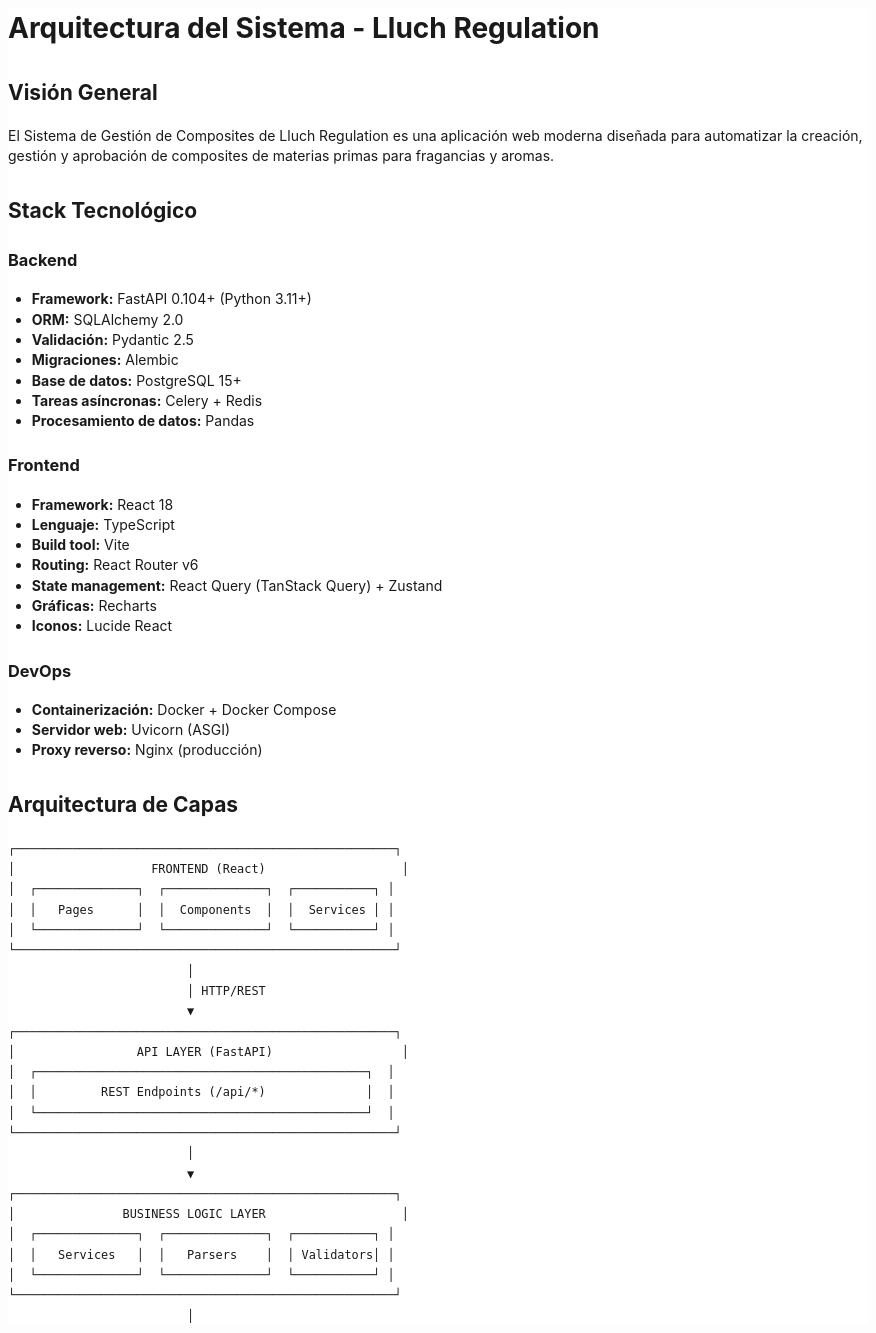 # Arquitectura del Sistema - Lluch Regulation

## Visión General

El Sistema de Gestión de Composites de Lluch Regulation es una aplicación web moderna diseñada para automatizar la creación, gestión y aprobación de composites de materias primas para fragancias y aromas.

## Stack Tecnológico

### Backend
- **Framework:** FastAPI 0.104+ (Python 3.11+)
- **ORM:** SQLAlchemy 2.0
- **Validación:** Pydantic 2.5
- **Migraciones:** Alembic
- **Base de datos:** PostgreSQL 15+
- **Tareas asíncronas:** Celery + Redis
- **Procesamiento de datos:** Pandas

### Frontend
- **Framework:** React 18
- **Lenguaje:** TypeScript
- **Build tool:** Vite
- **Routing:** React Router v6
- **State management:** React Query (TanStack Query) + Zustand
- **Gráficas:** Recharts
- **Iconos:** Lucide React

### DevOps
- **Containerización:** Docker + Docker Compose
- **Servidor web:** Uvicorn (ASGI)
- **Proxy reverso:** Nginx (producción)

## Arquitectura de Capas

```
┌─────────────────────────────────────────────────────┐
│                   FRONTEND (React)                   │
│  ┌──────────────┐  ┌──────────────┐  ┌───────────┐ │
│  │   Pages      │  │  Components  │  │  Services │ │
│  └──────────────┘  └──────────────┘  └───────────┘ │
└─────────────────────────────────────────────────────┘
                         │
                         │ HTTP/REST
                         ▼
┌─────────────────────────────────────────────────────┐
│                 API LAYER (FastAPI)                  │
│  ┌──────────────────────────────────────────────┐  │
│  │         REST Endpoints (/api/*)              │  │
│  └──────────────────────────────────────────────┘  │
└─────────────────────────────────────────────────────┘
                         │
                         ▼
┌─────────────────────────────────────────────────────┐
│               BUSINESS LOGIC LAYER                   │
│  ┌──────────────┐  ┌──────────────┐  ┌───────────┐ │
│  │   Services   │  │   Parsers    │  │ Validators│ │
│  └──────────────┘  └──────────────┘  └───────────┘ │
└─────────────────────────────────────────────────────┘
                         │
```